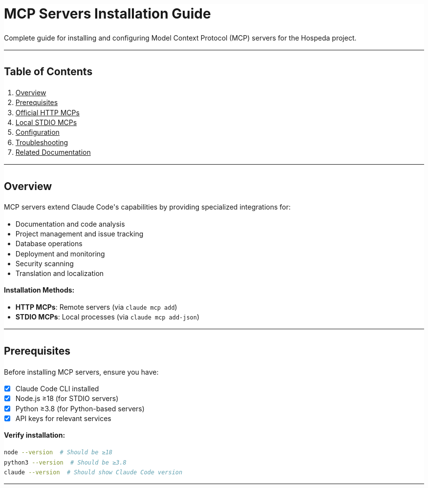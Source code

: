 # MCP Servers Installation Guide

Complete guide for installing and configuring Model Context Protocol (MCP) servers for the Hospeda project.

---

## Table of Contents

1. [Overview](#overview)
2. [Prerequisites](#prerequisites)
3. [Official HTTP MCPs](#official-http-mcps)
4. [Local STDIO MCPs](#local-stdio-mcps)
5. [Configuration](#configuration)
6. [Troubleshooting](#troubleshooting)
7. [Related Documentation](#related-documentation)

---

## Overview

MCP servers extend Claude Code's capabilities by providing specialized integrations for:

- Documentation and code analysis
- Project management and issue tracking
- Database operations
- Deployment and monitoring
- Security scanning
- Translation and localization

**Installation Methods:**

- **HTTP MCPs**: Remote servers (via `claude mcp add`)
- **STDIO MCPs**: Local processes (via `claude mcp add-json`)

---

## Prerequisites

Before installing MCP servers, ensure you have:

- [x] Claude Code CLI installed
- [x] Node.js ≥18 (for STDIO servers)
- [x] Python ≥3.8 (for Python-based servers)
- [x] API keys for relevant services

**Verify installation:**

```bash
node --version  # Should be ≥18
python3 --version  # Should be ≥3.8
claude --version  # Should show Claude Code version
```

---